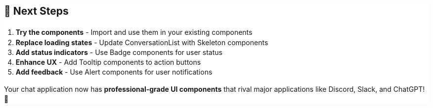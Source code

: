 ## 🎯 **Next Steps**

1. **Try the components** - Import and use them in your existing components
2. **Replace loading states** - Update ConversationList with Skeleton components
3. **Add status indicators** - Use Badge components for user status
4. **Enhance UX** - Add Tooltip components to action buttons
5. **Add feedback** - Use Alert components for user notifications

Your chat application now has **professional-grade UI components** that rival major applications like Discord, Slack, and ChatGPT! 🚀
